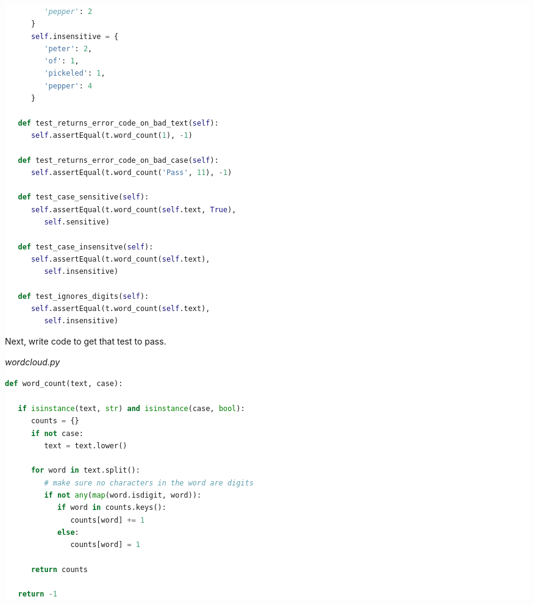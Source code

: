 ```python
         'pepper': 2
      }
      self.insensitive = {
         'peter': 2,
         'of': 1,
         'pickeled': 1,
         'pepper': 4
      }
  
   def test_returns_error_code_on_bad_text(self):
      self.assertEqual(t.word_count(1), -1)
   
   def test_returns_error_code_on_bad_case(self):
      self.assertEqual(t.word_count('Pass', 11), -1)
   
   def test_case_sensitive(self):
      self.assertEqual(t.word_count(self.text, True), 
         self.sensitive)
   
   def test_case_insensitve(self):
      self.assertEqual(t.word_count(self.text), 
         self.insensitive)
  
   def test_ignores_digits(self):
      self.assertEqual(t.word_count(self.text), 
         self.insensitive)
```

Next, write code to get that test to pass.

_wordcloud.py_
```python
def word_count(text, case):

   if isinstance(text, str) and isinstance(case, bool):
      counts = {}
      if not case:
         text = text.lower()

      for word in text.split():
         # make sure no characters in the word are digits
         if not any(map(word.isdigit, word)):
            if word in counts.keys():
               counts[word] += 1
            else:
               counts[word] = 1
         
      return counts
   
   return -1
```
